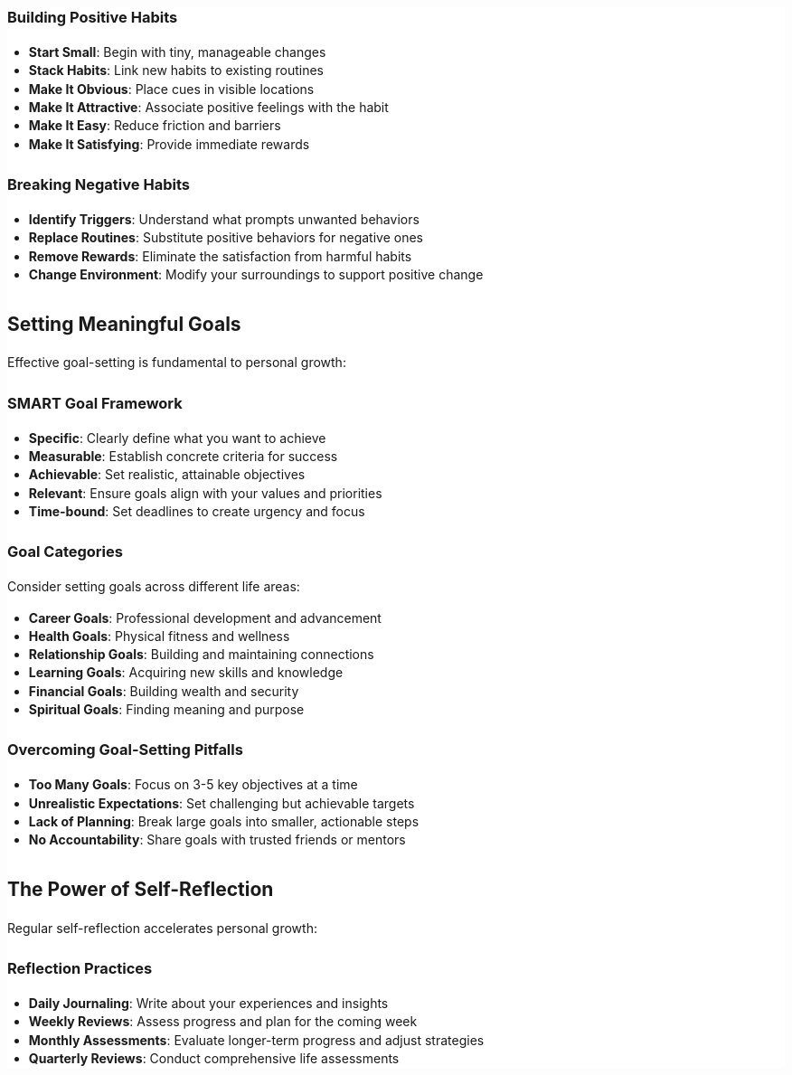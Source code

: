 ### Building Positive Habits
- **Start Small**: Begin with tiny, manageable changes
- **Stack Habits**: Link new habits to existing routines
- **Make It Obvious**: Place cues in visible locations
- **Make It Attractive**: Associate positive feelings with the habit
- **Make It Easy**: Reduce friction and barriers
- **Make It Satisfying**: Provide immediate rewards

### Breaking Negative Habits
- **Identify Triggers**: Understand what prompts unwanted behaviors
- **Replace Routines**: Substitute positive behaviors for negative ones
- **Remove Rewards**: Eliminate the satisfaction from harmful habits
- **Change Environment**: Modify your surroundings to support positive change

## Setting Meaningful Goals

Effective goal-setting is fundamental to personal growth:

### SMART Goal Framework
- **Specific**: Clearly define what you want to achieve
- **Measurable**: Establish concrete criteria for success
- **Achievable**: Set realistic, attainable objectives
- **Relevant**: Ensure goals align with your values and priorities
- **Time-bound**: Set deadlines to create urgency and focus

### Goal Categories
Consider setting goals across different life areas:
- **Career Goals**: Professional development and advancement
- **Health Goals**: Physical fitness and wellness
- **Relationship Goals**: Building and maintaining connections
- **Learning Goals**: Acquiring new skills and knowledge
- **Financial Goals**: Building wealth and security
- **Spiritual Goals**: Finding meaning and purpose

### Overcoming Goal-Setting Pitfalls
- **Too Many Goals**: Focus on 3-5 key objectives at a time
- **Unrealistic Expectations**: Set challenging but achievable targets
- **Lack of Planning**: Break large goals into smaller, actionable steps
- **No Accountability**: Share goals with trusted friends or mentors

## The Power of Self-Reflection

Regular self-reflection accelerates personal growth:

### Reflection Practices
- **Daily Journaling**: Write about your experiences and insights
- **Weekly Reviews**: Assess progress and plan for the coming week
- **Monthly Assessments**: Evaluate longer-term progress and adjust strategies
- **Quarterly Reviews**: Conduct comprehensive life assessments
